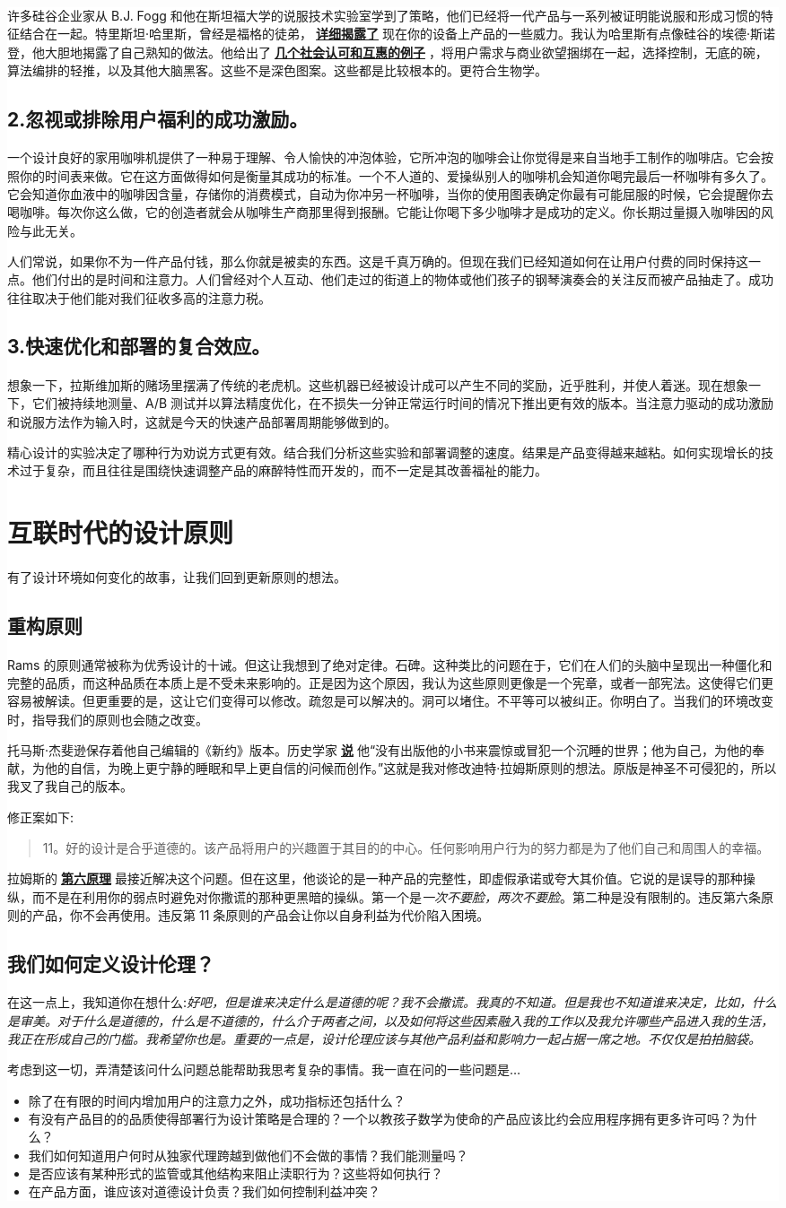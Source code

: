 许多硅谷企业家从 B.J. Fogg 和他在斯坦福大学的说服技术实验室学到了策略，他们已经将一代产品与一系列被证明能说服和形成习惯的特征结合在一起。特里斯坦·哈里斯，曾经是福格的徒弟， [**详细揭露了**](/swlh/how-technology-hijacks-peoples-minds-from-a-magician-and-google-s-design-ethicist-56d62ef5edf3#.omfybhlgs) 现在你的设备上产品的一些威力。我认为哈里斯有点像硅谷的埃德·斯诺登，他大胆地揭露了自己熟知的做法。他给出了 [**几个社会认可和互惠的例子**](/swlh/how-technology-hijacks-peoples-minds-from-a-magician-and-google-s-design-ethicist-56d62ef5edf3#.ukf57fzal) ，将用户需求与商业欲望捆绑在一起，选择控制，无底的碗，算法编排的轻推，以及其他大脑黑客。这些不是深色图案。这些都是比较根本的。更符合生物学。

## 2.忽视或排除用户福利的成功激励。

一个设计良好的家用咖啡机提供了一种易于理解、令人愉快的冲泡体验，它所冲泡的咖啡会让你觉得是来自当地手工制作的咖啡店。它会按照你的时间表来做。它在这方面做得如何是衡量其成功的标准。一个不人道的、爱操纵别人的咖啡机会知道你喝完最后一杯咖啡有多久了。它会知道你血液中的咖啡因含量，存储你的消费模式，自动为你冲另一杯咖啡，当你的使用图表确定你最有可能屈服的时候，它会提醒你去喝咖啡。每次你这么做，它的创造者就会从咖啡生产商那里得到报酬。它能让你喝下多少咖啡才是成功的定义。你长期过量摄入咖啡因的风险与此无关。

人们常说，如果你不为一件产品付钱，那么你就是被卖的东西。这是千真万确的。但现在我们已经知道如何在让用户付费的同时保持这一点。他们付出的是时间和注意力。人们曾经对个人互动、他们走过的街道上的物体或他们孩子的钢琴演奏会的关注反而被产品抽走了。成功往往取决于他们能对我们征收多高的注意力税。

## 3.快速优化和部署的复合效应。

想象一下，拉斯维加斯的赌场里摆满了传统的老虎机。这些机器已经被设计成可以产生不同的奖励，近乎胜利，并使人着迷。现在想象一下，它们被持续地测量、A/B 测试并以算法精度优化，在不损失一分钟正常运行时间的情况下推出更有效的版本。当注意力驱动的成功激励和说服方法作为输入时，这就是今天的快速产品部署周期能够做到的。

精心设计的实验决定了哪种行为劝说方式更有效。结合我们分析这些实验和部署调整的速度。结果是产品变得越来越粘。如何实现增长的技术过于复杂，而且往往是围绕快速调整产品的麻醉特性而开发的，而不一定是其改善福祉的能力。

# 互联时代的设计原则

有了设计环境如何变化的故事，让我们回到更新原则的想法。

## 重构原则

Rams 的原则通常被称为优秀设计的十诫。但这让我想到了绝对定律。石碑。这种类比的问题在于，它们在人们的头脑中呈现出一种僵化和完整的品质，而这种品质在本质上是不受未来影响的。正是因为这个原因，我认为这些原则更像是一个宪章，或者一部宪法。这使得它们更容易被解读。但更重要的是，这让它们变得可以修改。疏忽是可以解决的。洞可以堵住。不平等可以被纠正。你明白了。当我们的环境改变时，指导我们的原则也会随之改变。

托马斯·杰斐逊保存着他自己编辑的《新约》版本。历史学家 [**说**](https://en.wikipedia.org/wiki/Jefferson_Bible#cite_note-24) 他“没有出版他的小书来震惊或冒犯一个沉睡的世界；他为自己，为他的奉献，为他的自信，为晚上更宁静的睡眠和早上更自信的问候而创作。”这就是我对修改迪特·拉姆斯原则的想法。原版是神圣不可侵犯的，所以我叉了我自己的版本。

修正案如下:

> 11。好的设计是合乎道德的。该产品将用户的兴趣置于其目的的中心。任何影响用户行为的努力都是为了他们自己和周围人的幸福。

拉姆斯的 [**第六原理**](https://www.vitsoe.com/us/about/good-design) 最接近解决这个问题。但在这里，他谈论的是一种产品的完整性，即虚假承诺或夸大其价值。它说的是误导的那种操纵，而不是在利用你的弱点时避免对你撒谎的那种更黑暗的操纵。第一个是*一次不要脸，两次不要脸*。第二种是没有限制的。违反第六条原则的产品，你不会再使用。违反第 11 条原则的产品会让你以自身利益为代价陷入困境。

## 我们如何定义设计伦理？

在这一点上，我知道你在想什么:*好吧，但是谁来决定什么是道德的呢？我不会撒谎。我真的不知道。但是我也不知道谁来决定，比如，什么是审美。对于什么是道德的，什么是不道德的，什么介于两者之间，以及如何将这些因素融入我的工作以及我允许哪些产品进入我的生活，我正在形成自己的门槛。我希望你也是。重要的一点是，设计伦理应该与其他产品利益和影响力一起占据一席之地。不仅仅是拍拍脑袋。*

考虑到这一切，弄清楚该问什么问题总能帮助我思考复杂的事情。我一直在问的一些问题是…

*   除了在有限的时间内增加用户的注意力之外，成功指标还包括什么？
*   有没有产品目的的品质使得部署行为设计策略是合理的？一个以教孩子数学为使命的产品应该比约会应用程序拥有更多许可吗？为什么？
*   我们如何知道用户何时从独家代理跨越到做他们不会做的事情？我们能测量吗？
*   是否应该有某种形式的监管或其他结构来阻止渎职行为？这些将如何执行？
*   在产品方面，谁应该对道德设计负责？我们如何控制利益冲突？
